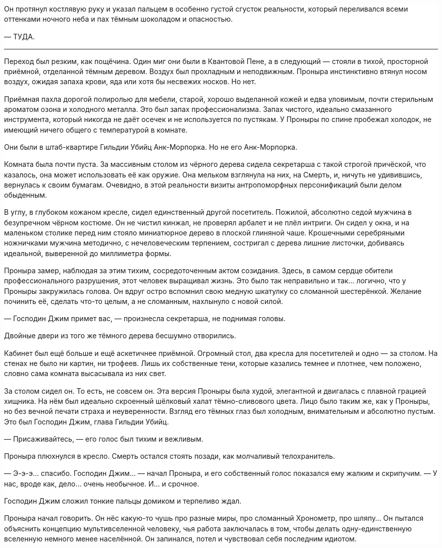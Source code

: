 Он протянул костлявую руку и указал пальцем в особенно густой сгусток реальности, который переливался всеми оттенками ночного неба и пах тёмным шоколадом и опасностью.

— ТУДА.

---

Переход был резким, как пощёчина. Один миг они были в Квантовой Пене, а в следующий — стояли в тихой, просторной приёмной, отделанной тёмным деревом. Воздух был прохладным и неподвижным. Проныра инстинктивно втянул носом воздух, ожидая запаха крови, яда или хотя бы несвежих носков. Но нет.

Приёмная пахла дорогой полиролью для мебели, старой, хорошо выделанной кожей и едва уловимым, почти стерильным ароматом озона и холодного металла. Это был запах профессионализма. Запах чистого, идеально смазанного инструмента, который никогда не даёт осечек и не используется по пустякам. У Проныры по спине пробежал холодок, не имеющий ничего общего с температурой в комнате.

Они были в штаб-квартире Гильдии Убийц Анк-Морпорка. Но не его Анк-Морпорка.

Комната была почти пуста. За массивным столом из чёрного дерева сидела секретарша с такой строгой причёской, что казалось, она может использовать её как оружие. Она мельком взглянула на них, на Смерть, и, ничуть не удивившись, вернулась к своим бумагам. Очевидно, в этой реальности визиты антропоморфных персонификаций были делом обыденным.

В углу, в глубоком кожаном кресле, сидел единственный другой посетитель. Пожилой, абсолютно седой мужчина в безупречном чёрном костюме. Он не чистил кинжал, не проверял арбалет и не плёл интриги. Он сидел у окна, и на маленьком столике перед ним стояло миниатюрное дерево в плоской глиняной чаше. Крошечными серебряными ножничками мужчина методично, с нечеловеческим терпением, состригал с дерева лишние листочки, добиваясь идеальной, выверенной до миллиметра формы.

Проныра замер, наблюдая за этим тихим, сосредоточенным актом созидания. Здесь, в самом сердце обители профессионального разрушения, этот человек выращивал жизнь. Это было так неправильно и так… логично, что у Проныры закружилась голова. Он вдруг остро вспомнил свою медную шкатулку со сломанной шестерёнкой. Желание починить её, сделать что-то целым, а не сломанным, нахлынуло с новой силой.

— Господин Джим примет вас, — произнесла секретарша, не поднимая головы.

Двойные двери из того же тёмного дерева бесшумно отворились.

Кабинет был ещё больше и ещё аскетичнее приёмной. Огромный стол, два кресла для посетителей и одно — за столом. На стенах не было ни картин, ни трофеев. Лишь их собственные тени, которые казались темнее и плотнее, чем положено, словно сама комната высасывала из них свет.

За столом сидел он. То есть, не совсем он. Эта версия Проныры была худой, элегантной и двигалась с плавной грацией хищника. На нём был идеально скроенный шёлковый халат тёмно-сливового цвета. Лицо было таким же, как у Проныры, но без вечной печати страха и неуверенности. Взгляд его тёмных глаз был холодным, внимательным и абсолютно пустым. Это был Господин Джим, глава Гильдии Убийц.

— Присаживайтесь, — его голос был тихим и вежливым.

Проныра плюхнулся в кресло. Смерть остался стоять позади, как молчаливый телохранитель.

— Э-э-э… спасибо. Господин Джим… — начал Проныра, и его собственный голос показался ему жалким и скрипучим. — У нас, вроде как, дело… очень необычное. И… и срочное.

Господин Джим сложил тонкие пальцы домиком и терпеливо ждал.

Проныра начал говорить. Он нёс какую-то чушь про разные миры, про сломанный Хронометр, про шляпу… Он пытался объяснить концепцию мультивселенной человеку, чья работа заключалась в том, чтобы делать одну-единственную вселенную немного менее населённой. Он запинался, потел и чувствовал себя последним идиотом.
